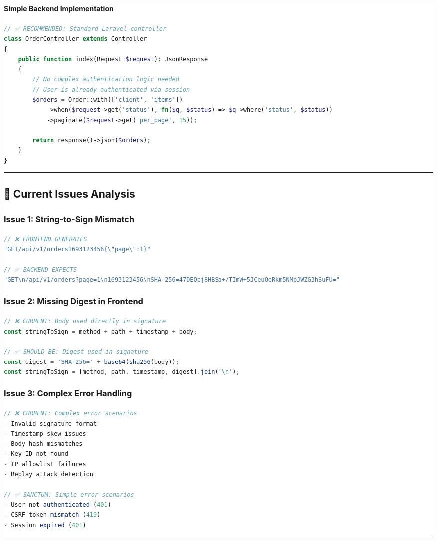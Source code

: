 #### Simple Backend Implementation
```php
// ✅ RECOMMENDED: Standard Laravel controller
class OrderController extends Controller
{
    public function index(Request $request): JsonResponse
    {
        // No complex authentication logic needed
        // User is already authenticated via session
        $orders = Order::with(['client', 'items'])
            ->when($request->get('status'), fn($q, $status) => $q->where('status', $status))
            ->paginate($request->get('per_page', 15));

        return response()->json($orders);
    }
}
```

---

## 🐛 Current Issues Analysis

### Issue 1: String-to-Sign Mismatch
```typescript
// ❌ FRONTEND GENERATES
"GET/api/v1/orders1693123456{\"page\":1}"

// ✅ BACKEND EXPECTS  
"GET\n/api/v1/orders?page=1\n1693123456\nSHA-256=47DEQpj8HBSa+/TImW+5JCeuQeRkm5NMpJWZG3hSuFU="
```

### Issue 2: Missing Digest in Frontend
```typescript
// ❌ CURRENT: Body used directly in signature
const stringToSign = method + path + timestamp + body;

// ✅ SHOULD BE: Digest used in signature
const digest = 'SHA-256=' + base64(sha256(body));
const stringToSign = [method, path, timestamp, digest].join('\n');
```

### Issue 3: Complex Error Handling
```typescript
// ❌ CURRENT: Complex error scenarios
- Invalid signature format
- Timestamp skew issues  
- Body hash mismatches
- Key ID not found
- IP allowlist failures
- Replay attack detection

// ✅ SANCTUM: Simple error scenarios
- User not authenticated (401)
- CSRF token mismatch (419)
- Session expired (401)
```

---